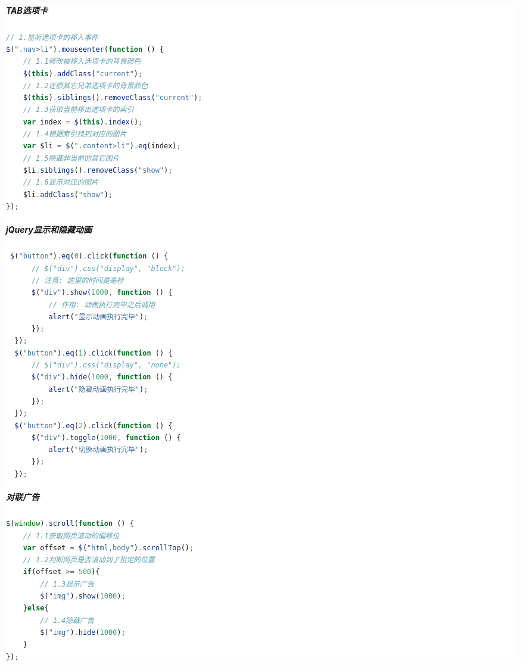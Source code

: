 ##### TAB选项卡

```javascript
// 1.监听选项卡的移入事件
$(".nav>li").mouseenter(function () {
    // 1.1修改被移入选项卡的背景颜色
    $(this).addClass("current");
    // 1.2还原其它兄弟选项卡的背景颜色
    $(this).siblings().removeClass("current");
    // 1.3获取当前移出选项卡的索引
    var index = $(this).index();
    // 1.4根据索引找到对应的图片
    var $li = $(".content>li").eq(index);
    // 1.5隐藏非当前的其它图片
    $li.siblings().removeClass("show");
    // 1.6显示对应的图片
    $li.addClass("show");
});
```

##### jQuery显示和隐藏动画

```javascript
 $("button").eq(0).click(function () {
      // $("div").css("display", "block");
      // 注意: 这里的时间是毫秒
      $("div").show(1000, function () {
          // 作用: 动画执行完毕之后调用
          alert("显示动画执行完毕");
      });
  });
  $("button").eq(1).click(function () {
      // $("div").css("display", "none");
      $("div").hide(1000, function () {
          alert("隐藏动画执行完毕");
      });
  });
  $("button").eq(2).click(function () {
      $("div").toggle(1000, function () {
          alert("切换动画执行完毕");
      });
  });
```

##### 对联广告

```javascript
$(window).scroll(function () {
    // 1.1获取网页滚动的偏移位
    var offset = $("html,body").scrollTop();
    // 1.2判断网页是否滚动到了指定的位置
    if(offset >= 500){
        // 1.3显示广告
        $("img").show(1000);
    }else{
        // 1.4隐藏广告
        $("img").hide(1000);
    }
});
```

